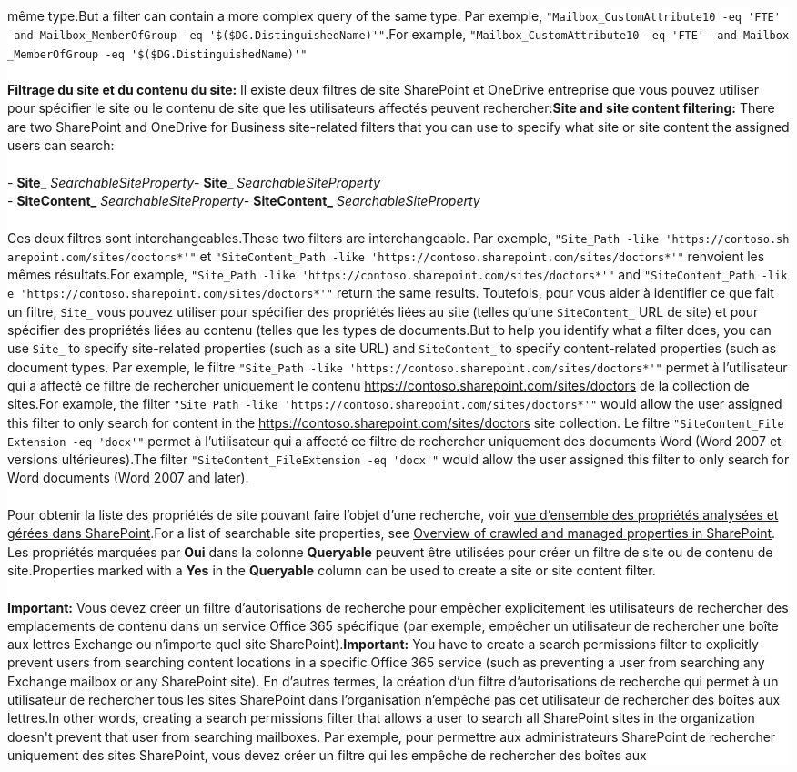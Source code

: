 même type.</span><span class="sxs-lookup"><span data-stu-id="b2dc4-187">But a filter can contain a more complex query of the same type.</span></span> <span data-ttu-id="b2dc4-188">Par exemple,  `"Mailbox_CustomAttribute10 -eq 'FTE' -and Mailbox_MemberOfGroup -eq '$($DG.DistinguishedName)'"`.</span><span class="sxs-lookup"><span data-stu-id="b2dc4-188">For example,  `"Mailbox_CustomAttribute10 -eq 'FTE' -and Mailbox_MemberOfGroup -eq '$($DG.DistinguishedName)'"`</span></span>  <br/><br/> <span data-ttu-id="b2dc4-189">**Filtrage du site et du contenu du site:** Il existe deux filtres de site SharePoint et OneDrive entreprise que vous pouvez utiliser pour spécifier le site ou le contenu de site que les utilisateurs affectés peuvent rechercher:</span><span class="sxs-lookup"><span data-stu-id="b2dc4-189">**Site and site content filtering:** There are two SharePoint and OneDrive for Business site-related filters that you can use to specify what site or site content the assigned users can search:</span></span>  <br/><br/> <span data-ttu-id="b2dc4-190">- **Site_** _SearchableSiteProperty_</span><span class="sxs-lookup"><span data-stu-id="b2dc4-190">- **Site_** _SearchableSiteProperty_</span></span> <br/> <span data-ttu-id="b2dc4-191">- **SiteContent_** _SearchableSiteProperty_</span><span class="sxs-lookup"><span data-stu-id="b2dc4-191">- **SiteContent_** _SearchableSiteProperty_</span></span> <br/><br/>  <span data-ttu-id="b2dc4-192">Ces deux filtres sont interchangeables.</span><span class="sxs-lookup"><span data-stu-id="b2dc4-192">These two filters are interchangeable.</span></span> <span data-ttu-id="b2dc4-193">Par exemple, `"Site_Path -like 'https://contoso.sharepoint.com/sites/doctors*'"` et `"SiteContent_Path -like 'https://contoso.sharepoint.com/sites/doctors*'"` renvoient les mêmes résultats.</span><span class="sxs-lookup"><span data-stu-id="b2dc4-193">For example,  `"Site_Path -like 'https://contoso.sharepoint.com/sites/doctors*'"` and  `"SiteContent_Path -like 'https://contoso.sharepoint.com/sites/doctors*'"` return the same results.</span></span> <span data-ttu-id="b2dc4-194">Toutefois, pour vous aider à identifier ce que fait un filtre, `Site_` vous pouvez utiliser pour spécifier des propriétés liées au site (telles qu’une `SiteContent_` URL de site) et pour spécifier des propriétés liées au contenu (telles que les types de documents.</span><span class="sxs-lookup"><span data-stu-id="b2dc4-194">But to help you identify what a filter does, you can use  `Site_` to specify site-related properties (such as a site URL) and  `SiteContent_` to specify content-related properties (such as document types.</span></span> <span data-ttu-id="b2dc4-195">Par exemple, le filtre `"Site_Path -like 'https://contoso.sharepoint.com/sites/doctors*'"` permet à l’utilisateur qui a affecté ce filtre de rechercher uniquement le contenu https://contoso.sharepoint.com/sites/doctors de la collection de sites.</span><span class="sxs-lookup"><span data-stu-id="b2dc4-195">For example, the filter  `"Site_Path -like 'https://contoso.sharepoint.com/sites/doctors*'"` would allow the user assigned this filter to only search for content in the https://contoso.sharepoint.com/sites/doctors site collection.</span></span> <span data-ttu-id="b2dc4-196">Le filtre `"SiteContent_FileExtension -eq 'docx'"` permet à l’utilisateur qui a affecté ce filtre de rechercher uniquement des documents Word (Word 2007 et versions ultérieures).</span><span class="sxs-lookup"><span data-stu-id="b2dc4-196">The filter  `"SiteContent_FileExtension -eq 'docx'"` would allow the user assigned this filter to only search for Word documents (Word 2007 and later).</span></span>  <br/><br/>  <span data-ttu-id="b2dc4-197">Pour obtenir la liste des propriétés de site pouvant faire l’objet d’une recherche, voir [vue d’ensemble des propriétés analysées et gérées dans SharePoint](https://go.microsoft.com/fwlink/p/?LinkId=331599).</span><span class="sxs-lookup"><span data-stu-id="b2dc4-197">For a list of searchable site properties, see [Overview of crawled and managed properties in SharePoint](https://go.microsoft.com/fwlink/p/?LinkId=331599).</span></span> <span data-ttu-id="b2dc4-198">Les propriétés marquées par **Oui** dans la colonne **Queryable** peuvent être utilisées pour créer un filtre de site ou de contenu de site.</span><span class="sxs-lookup"><span data-stu-id="b2dc4-198">Properties marked with a **Yes** in the **Queryable** column can be used to create a site or site content filter.</span></span>  <br/><br/> <span data-ttu-id="b2dc4-199">**Important:** Vous devez créer un filtre d’autorisations de recherche pour empêcher explicitement les utilisateurs de rechercher des emplacements de contenu dans un service Office 365 spécifique (par exemple, empêcher un utilisateur de rechercher une boîte aux lettres Exchange ou n’importe quel site SharePoint).</span><span class="sxs-lookup"><span data-stu-id="b2dc4-199">**Important:** You have to create a search permissions filter to explicitly prevent users from searching content locations in a specific Office 365 service (such as preventing a user from searching any Exchange mailbox or any SharePoint site).</span></span> <span data-ttu-id="b2dc4-200">En d’autres termes, la création d’un filtre d’autorisations de recherche qui permet à un utilisateur de rechercher tous les sites SharePoint dans l’organisation n’empêche pas cet utilisateur de rechercher des boîtes aux lettres.</span><span class="sxs-lookup"><span data-stu-id="b2dc4-200">In other words, creating a search permissions filter that allows a user to search all SharePoint sites in the organization doesn't prevent that user from searching mailboxes.</span></span> <span data-ttu-id="b2dc4-201">Par exemple, pour permettre aux administrateurs SharePoint de rechercher uniquement des sites SharePoint, vous devez créer un filtre qui les empêche de rechercher des boîtes aux